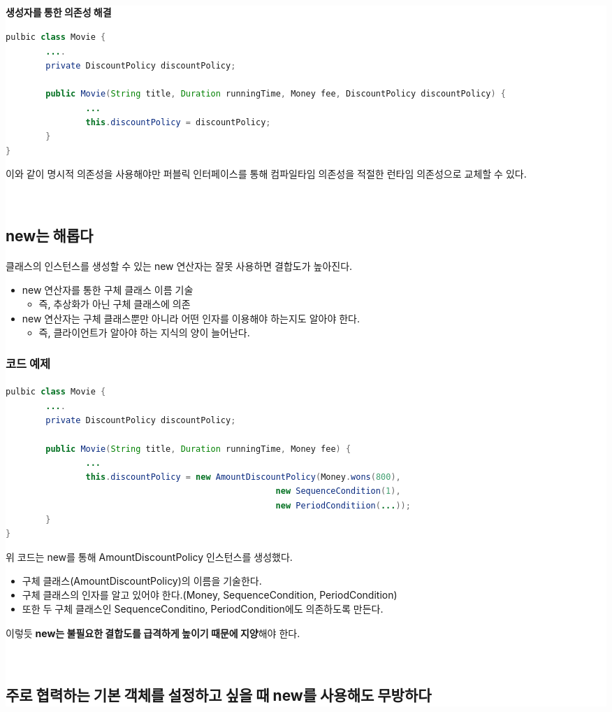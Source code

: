 **생성자를 통한 의존성 해결**

~~~java
pulbic class Movie {
		....
		private DiscountPolicy discountPolicy;
		
		public Movie(String title, Duration runningTime, Money fee, DiscountPolicy discountPolicy) {
				...
				this.discountPolicy = discountPolicy;
		}
}
~~~

이와 같이 명시적 의존성을 사용해야만 퍼블릭 인터페이스를 통해 컴파일타임 의존성을 적절한 런타임 의존성으로 교체할 수 있다.

</br >

## new는 해롭다

클래스의 인스턴스를 생성할 수 있는 new 연산자는 잘못 사용하면 결합도가 높아진다.

- new 연산자를 통한 구체 클래스 이름 기술
  - 즉, 추상화가 아닌 구체 클래스에 의존
- new 연산자는 구체 클래스뿐만 아니라 어떤 인자를 이용해야 하는지도 알아야 한다.
  - 즉, 클라이언트가 알아야 하는 지식의 양이 늘어난다.

### 코드 예제

~~~java
pulbic class Movie {
		....
		private DiscountPolicy discountPolicy;
		
		public Movie(String title, Duration runningTime, Money fee) {
				...
				this.discountPolicy = new AmountDiscountPolicy(Money.wons(800),
                                                      new SequenceCondition(1),
                                                      new PeriodConditiion(...));
		}
}
~~~

위 코드는 new를 통해 AmountDiscountPolicy 인스턴스를 생성했다.

- 구체 클래스(AmountDiscountPolicy)의 이름을 기술한다.
- 구체 클래스의 인자를 알고 있어야 한다.(Money, SequenceCondition, PeriodCondition)
- 또한 두 구체 클래스인 SequenceConditino, PeriodCondition에도 의존하도록 만든다.

이렇듯 **new는 불필요한 결합도를 급격하게 높이기 때문에 지양**해야 한다.

</br >

## 주로 협력하는 기본 객체를 설정하고 싶을 때 new를 사용해도 무방하다

